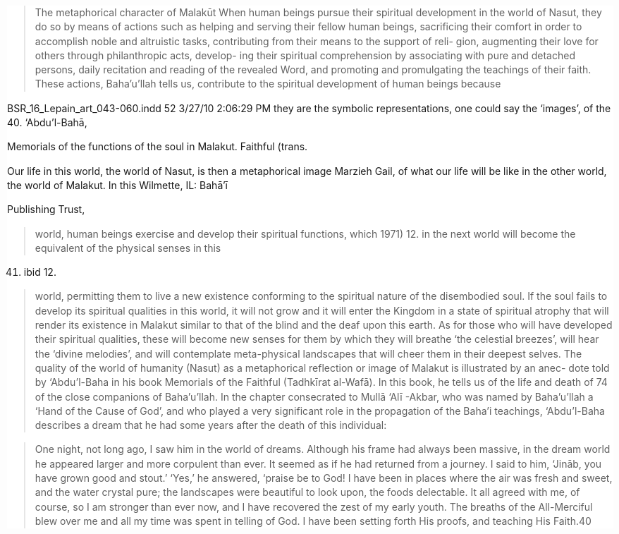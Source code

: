 > The metaphorical character of Malakūt
> When human beings pursue their spiritual development in the world of
> Nasut, they do so by means of actions such as helping and serving their
> fellow human beings, sacrificing their comfort in order to accomplish noble
> and altruistic tasks, contributing from their means to the support of reli-
> gion, augmenting their love for others through philanthropic acts, develop-
> ing their spiritual comprehension by associating with pure and detached
> persons, daily recitation and reading of the revealed Word, and promoting
> and promulgating the teachings of their faith. These actions, Baha’u’llah
> tells us, contribute to the spiritual development of human beings because

BSR_16_Lepain_art_043-060.indd 52                                                                                      3/27/10 2:06:29 PM
they are the symbolic representations, one could say the ‘images’, of the                   40. ‘Abdu’l-Bahā,

Memorials of the
functions of the soul in Malakut.                                                               Faithful (trans.

Our life in this world, the world of Nasut, is then a metaphorical image                    Marzieh Gail,
of what our life will be like in the other world, the world of Malakut. In this                 Wilmette, IL: Bahā’ı̄

Publishing Trust,
> world, human beings exercise and develop their spiritual functions, which                       1971) 12.
in the next world will become the equivalent of the physical senses in this

41. ibid 12.

> world, permitting them to live a new existence conforming to the spiritual
> nature of the disembodied soul. If the soul fails to develop its spiritual
> qualities in this world, it will not grow and it will enter the Kingdom in a
> state of spiritual atrophy that will render its existence in Malakut similar
> to that of the blind and the deaf upon this earth. As for those who will
> have developed their spiritual qualities, these will become new senses for
> them by which they will breathe ‘the celestial breezes’, will hear the ‘divine
> melodies’, and will contemplate meta-physical landscapes that will cheer
> them in their deepest selves. The quality of the world of humanity (Nasut)
> as a metaphorical reflection or image of Malakut is illustrated by an anec-
> dote told by ‘Abdu’l-Baha in his book Memorials of the Faithful (Tadhkı̄rat
> al-Wafā). In this book, he tells us of the life and death of 74 of the close
> companions of Baha’u’llah. In the chapter consecrated to Mullā ‘Alı̄ -Akbar,
> who was named by Baha’u’llah a ‘Hand of the Cause of God’, and who
> played a very significant role in the propagation of the Baha’i teachings,
> ‘Abdu’l-Baha describes a dream that he had some years after the death of
> this individual:

> One night, not long ago, I saw him in the world of dreams. Although his frame
> had always been massive, in the dream world he appeared larger and more
> corpulent than ever. It seemed as if he had returned from a journey. I said to
> him, ‘Jināb, you have grown good and stout.’ ‘Yes,’ he answered, ‘praise be to
> God! I have been in places where the air was fresh and sweet, and the water
> crystal pure; the landscapes were beautiful to look upon, the foods delectable.
> It all agreed with me, of course, so I am stronger than ever now, and I have
> recovered the zest of my early youth. The breaths of the All-Merciful blew over
> me and all my time was spent in telling of God. I have been setting forth His
> proofs, and teaching His Faith.40
